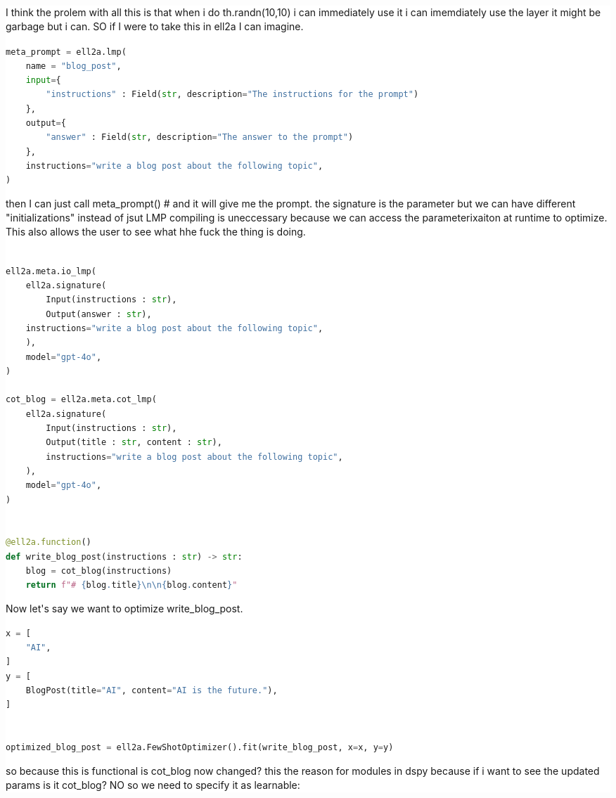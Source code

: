 I think the prolem with all this is that when i do th.randn(10,10) i can immediately use it i can imemdiately use the layer it might be garbage but i can. SO if I were to take this in ell2a I can imagine.

```python
meta_prompt = ell2a.lmp(
    name = "blog_post",
    input={
        "instructions" : Field(str, description="The instructions for the prompt")
    },
    output={
        "answer" : Field(str, description="The answer to the prompt")
    },
    instructions="write a blog post about the following topic",
)
```
then I can just call meta_prompt() # and it will give me the prompt. the signature is the parameter but we can have different "initializations" instead of jsut LMP 
compiling is uneccessary because we can access the parameterixaiton at runtime to optimize. This also allows the user to see what hhe fuck the thing is doing.
```python

ell2a.meta.io_lmp(
    ell2a.signature(
        Input(instructions : str),
        Output(answer : str),
    instructions="write a blog post about the following topic",
    ),
    model="gpt-4o",
)

cot_blog = ell2a.meta.cot_lmp(
    ell2a.signature(
        Input(instructions : str),
        Output(title : str, content : str),
        instructions="write a blog post about the following topic",
    ),
    model="gpt-4o",
)


@ell2a.function()
def write_blog_post(instructions : str) -> str:
    blog = cot_blog(instructions)
    return f"# {blog.title}\n\n{blog.content}"
```

Now let's say we want to optimize write_blog_post.

```python
x = [
    "AI",
]
y = [
    BlogPost(title="AI", content="AI is the future."),
]


optimized_blog_post = ell2a.FewShotOptimizer().fit(write_blog_post, x=x, y=y)
```
so because this is functional is cot_blog now changed? this the reason for modules in dspy because if i want to see the updated params is it cot_blog? 
 NO so we need to specify it as learnable:

